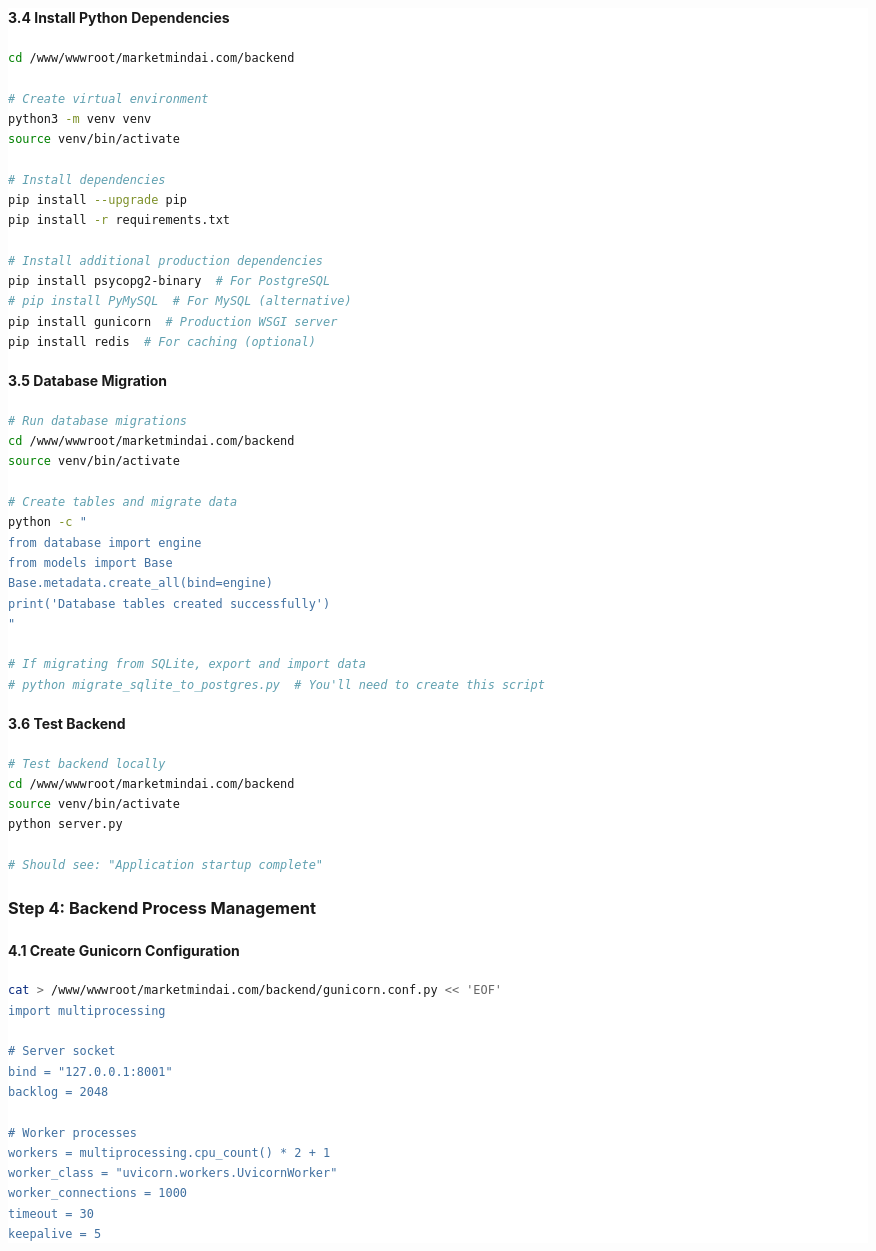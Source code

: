 #### 3.4 Install Python Dependencies
```bash
cd /www/wwwroot/marketmindai.com/backend

# Create virtual environment
python3 -m venv venv
source venv/bin/activate

# Install dependencies
pip install --upgrade pip
pip install -r requirements.txt

# Install additional production dependencies
pip install psycopg2-binary  # For PostgreSQL
# pip install PyMySQL  # For MySQL (alternative)
pip install gunicorn  # Production WSGI server
pip install redis  # For caching (optional)
```

#### 3.5 Database Migration
```bash
# Run database migrations
cd /www/wwwroot/marketmindai.com/backend
source venv/bin/activate

# Create tables and migrate data
python -c "
from database import engine
from models import Base
Base.metadata.create_all(bind=engine)
print('Database tables created successfully')
"

# If migrating from SQLite, export and import data
# python migrate_sqlite_to_postgres.py  # You'll need to create this script
```

#### 3.6 Test Backend
```bash
# Test backend locally
cd /www/wwwroot/marketmindai.com/backend
source venv/bin/activate
python server.py

# Should see: "Application startup complete"
```

### Step 4: Backend Process Management

#### 4.1 Create Gunicorn Configuration
```bash
cat > /www/wwwroot/marketmindai.com/backend/gunicorn.conf.py << 'EOF'
import multiprocessing

# Server socket
bind = "127.0.0.1:8001"
backlog = 2048

# Worker processes
workers = multiprocessing.cpu_count() * 2 + 1
worker_class = "uvicorn.workers.UvicornWorker"
worker_connections = 1000
timeout = 30
keepalive = 5
```